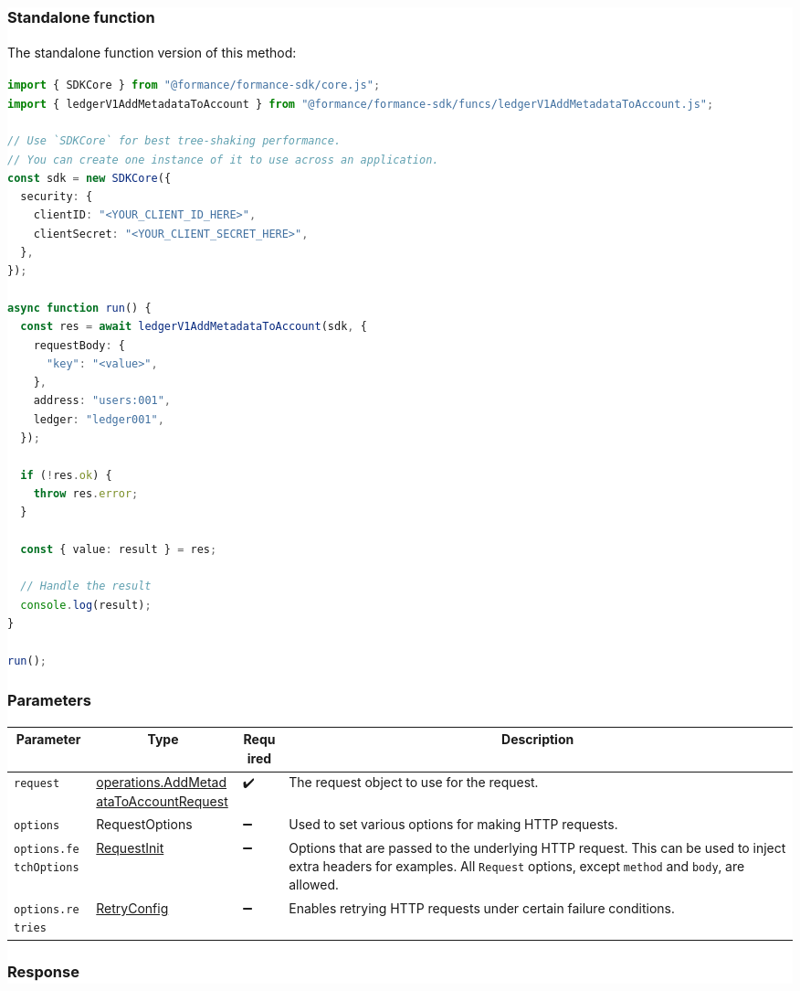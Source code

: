 ### Standalone function

The standalone function version of this method:

```typescript
import { SDKCore } from "@formance/formance-sdk/core.js";
import { ledgerV1AddMetadataToAccount } from "@formance/formance-sdk/funcs/ledgerV1AddMetadataToAccount.js";

// Use `SDKCore` for best tree-shaking performance.
// You can create one instance of it to use across an application.
const sdk = new SDKCore({
  security: {
    clientID: "<YOUR_CLIENT_ID_HERE>",
    clientSecret: "<YOUR_CLIENT_SECRET_HERE>",
  },
});

async function run() {
  const res = await ledgerV1AddMetadataToAccount(sdk, {
    requestBody: {
      "key": "<value>",
    },
    address: "users:001",
    ledger: "ledger001",
  });

  if (!res.ok) {
    throw res.error;
  }

  const { value: result } = res;

  // Handle the result
  console.log(result);
}

run();
```

### Parameters

| Parameter                                                                                                                                                                      | Type                                                                                                                                                                           | Required                                                                                                                                                                       | Description                                                                                                                                                                    |
| ------------------------------------------------------------------------------------------------------------------------------------------------------------------------------ | ------------------------------------------------------------------------------------------------------------------------------------------------------------------------------ | ------------------------------------------------------------------------------------------------------------------------------------------------------------------------------ | ------------------------------------------------------------------------------------------------------------------------------------------------------------------------------ |
| `request`                                                                                                                                                                      | [operations.AddMetadataToAccountRequest](../../sdk/models/operations/addmetadatatoaccountrequest.md)                                                                           | :heavy_check_mark:                                                                                                                                                             | The request object to use for the request.                                                                                                                                     |
| `options`                                                                                                                                                                      | RequestOptions                                                                                                                                                                 | :heavy_minus_sign:                                                                                                                                                             | Used to set various options for making HTTP requests.                                                                                                                          |
| `options.fetchOptions`                                                                                                                                                         | [RequestInit](https://developer.mozilla.org/en-US/docs/Web/API/Request/Request#options)                                                                                        | :heavy_minus_sign:                                                                                                                                                             | Options that are passed to the underlying HTTP request. This can be used to inject extra headers for examples. All `Request` options, except `method` and `body`, are allowed. |
| `options.retries`                                                                                                                                                              | [RetryConfig](../../lib/utils/retryconfig.md)                                                                                                                                  | :heavy_minus_sign:                                                                                                                                                             | Enables retrying HTTP requests under certain failure conditions.                                                                                                               |

### Response
